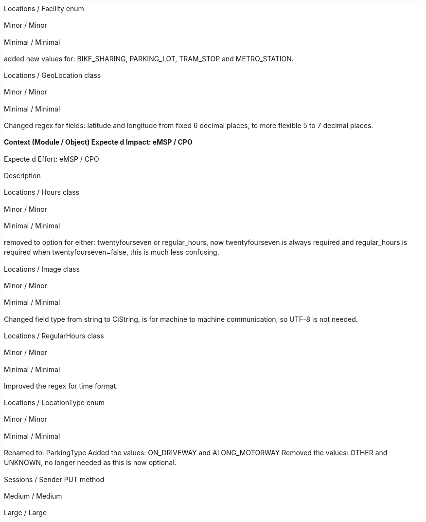 Locations / Facility enum 

 Minor / Minor 

 Minimal / Minimal 

 added new values for: BIKE_SHARING, PARKING_LOT, TRAM_STOP and METRO_STATION. 

Locations / GeoLocation class 

 Minor / Minor 

 Minimal / Minimal 

 Changed regex for fields: latitude and longitude from fixed 6 decimal places, to more flexible 5 to 7 decimal places. 


**Context (Module / Object) Expecte d Impact: eMSP / CPO** 

 Expecte d Effort: eMSP / CPO 

 Description 

Locations / Hours class 

 Minor / Minor 

 Minimal / Minimal 

 removed to option for either: twentyfourseven or regular_hours, now twentyfourseven is always required and regular_hours is required when twentyfourseven=false, this is much less confusing. 

Locations / Image class 

 Minor / Minor 

 Minimal / Minimal 

 Changed field type from string to CiString, is for machine to machine communication, so UTF-8 is not needed. 

Locations / RegularHours class 

 Minor / Minor 

 Minimal / Minimal 

 Improved the regex for time format. 

Locations / LocationType enum 

 Minor / Minor 

 Minimal / Minimal 

 Renamed to: ParkingType Added the values: ON_DRIVEWAY and ALONG_MOTORWAY Removed the values: OTHER and UNKNOWN, no longer needed as this is now optional. 

Sessions / Sender PUT method 

 Medium / Medium 

 Large / Large 
